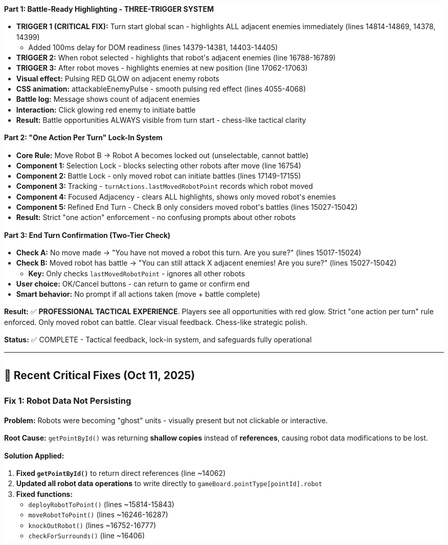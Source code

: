 **Part 1: Battle-Ready Highlighting - THREE-TRIGGER SYSTEM**
- **TRIGGER 1 (CRITICAL FIX):** Turn start global scan - highlights ALL adjacent enemies immediately (lines 14814-14869, 14378, 14399)
  - Added 100ms delay for DOM readiness (lines 14379-14381, 14403-14405)
- **TRIGGER 2:** When robot selected - highlights that robot's adjacent enemies (line 16788-16789)
- **TRIGGER 3:** After robot moves - highlights enemies at new position (line 17062-17063)
- **Visual effect:** Pulsing RED GLOW on adjacent enemy robots
- **CSS animation:** attackableEnemyPulse - smooth pulsing red effect (lines 4055-4068)
- **Battle log:** Message shows count of adjacent enemies
- **Interaction:** Click glowing red enemy to initiate battle
- **Result:** Battle opportunities ALWAYS visible from turn start - chess-like tactical clarity

**Part 2: "One Action Per Turn" Lock-In System**
- **Core Rule:** Move Robot B → Robot A becomes locked out (unselectable, cannot battle)
- **Component 1:** Selection Lock - blocks selecting other robots after move (line 16754)
- **Component 2:** Battle Lock - only moved robot can initiate battles (lines 17149-17155)
- **Component 3:** Tracking - `turnActions.lastMovedRobotPoint` records which robot moved
- **Component 4:** Focused Adjacency - clears ALL highlights, shows only moved robot's enemies
- **Component 5:** Refined End Turn - Check B only considers moved robot's battles (lines 15027-15042)
- **Result:** Strict "one action" enforcement - no confusing prompts about other robots

**Part 3: End Turn Confirmation (Two-Tier Check)**
- **Check A:** No move made → "You have not moved a robot this turn. Are you sure?" (lines 15017-15024)
- **Check B:** Moved robot has battle → "You can still attack X adjacent enemies! Are you sure?" (lines 15027-15042)
  - **Key:** Only checks `lastMovedRobotPoint` - ignores all other robots
- **User choice:** OK/Cancel buttons - can return to game or confirm end
- **Smart behavior:** No prompt if all actions taken (move + battle complete)

**Result:** ✅ **PROFESSIONAL TACTICAL EXPERIENCE**. Players see all opportunities with red glow. Strict "one action per turn" rule enforced. Only moved robot can battle. Clear visual feedback. Chess-like strategic polish.

**Status:** ✅ COMPLETE - Tactical feedback, lock-in system, and safeguards fully operational

---

## 🐛 Recent Critical Fixes (Oct 11, 2025)

### Fix 1: Robot Data Not Persisting
**Problem:** Robots were becoming "ghost" units - visually present but not clickable or interactive.

**Root Cause:** `getPointById()` was returning **shallow copies** instead of **references**, causing robot data modifications to be lost.

**Solution Applied:**
1. **Fixed `getPointById()`** to return direct references (line ~14062)
2. **Updated all robot data operations** to write directly to `gameBoard.pointType[pointId].robot`
3. **Fixed functions:**
   - `deployRobotToPoint()` (lines ~15814-15843)
   - `moveRobotToPoint()` (lines ~16246-16287)
   - `knockOutRobot()` (lines ~16752-16777)
   - `checkForSurrounds()` (line ~16406)
